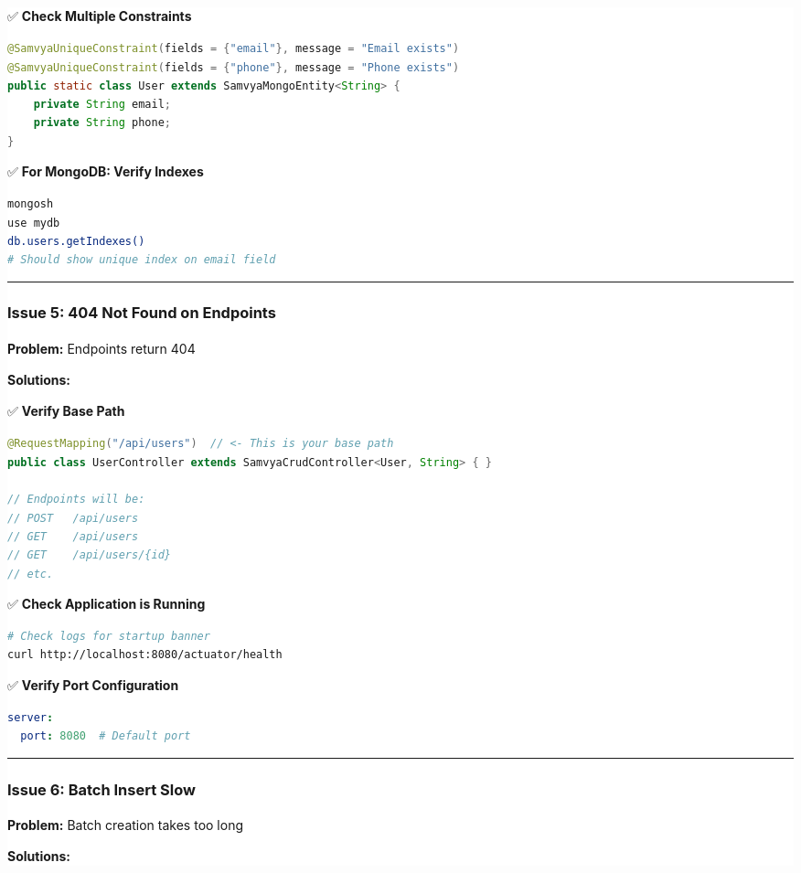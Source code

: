 ✅ **Check Multiple Constraints**
```java
@SamvyaUniqueConstraint(fields = {"email"}, message = "Email exists")
@SamvyaUniqueConstraint(fields = {"phone"}, message = "Phone exists")
public static class User extends SamvyaMongoEntity<String> {
    private String email;
    private String phone;
}
```

✅ **For MongoDB: Verify Indexes**
```bash
mongosh
use mydb
db.users.getIndexes()
# Should show unique index on email field
```

---

### Issue 5: 404 Not Found on Endpoints

**Problem:** Endpoints return 404

**Solutions:**

✅ **Verify Base Path**
```java
@RequestMapping("/api/users")  // <- This is your base path
public class UserController extends SamvyaCrudController<User, String> { }

// Endpoints will be:
// POST   /api/users
// GET    /api/users
// GET    /api/users/{id}
// etc.
```

✅ **Check Application is Running**
```bash
# Check logs for startup banner
curl http://localhost:8080/actuator/health
```

✅ **Verify Port Configuration**
```yaml
server:
  port: 8080  # Default port
```

---

### Issue 6: Batch Insert Slow

**Problem:** Batch creation takes too long

**Solutions:**
